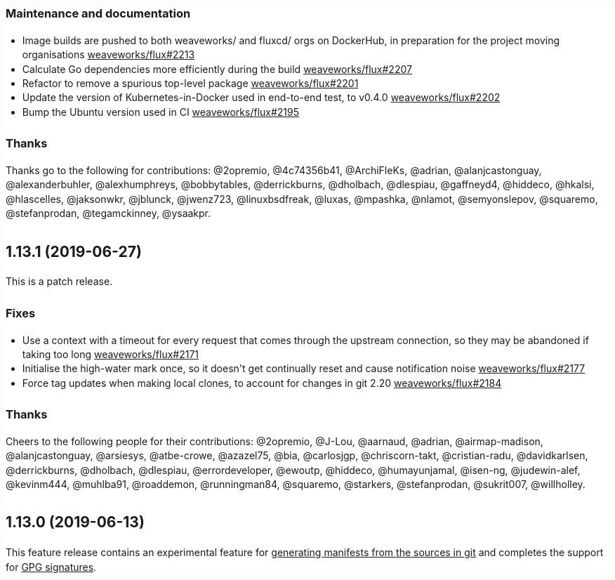 ### Maintenance and documentation

- Image builds are pushed to both weaveworks/ and fluxcd/ orgs on
  DockerHub, in preparation for the project moving organisations
  [weaveworks/flux#2213][]
- Calculate Go dependencies more efficiently during the build
  [weaveworks/flux#2207][]
- Refactor to remove a spurious top-level package
  [weaveworks/flux#2201][]
- Update the version of Kubernetes-in-Docker used in end-to-end test,
  to v0.4.0 [weaveworks/flux#2202][]
- Bump the Ubuntu version used in CI [weaveworks/flux#2195][]

### Thanks

Thanks go to the following for contributions: @2opremio, @4c74356b41,
@ArchiFleKs, @adrian, @alanjcastonguay, @alexanderbuhler,
@alexhumphreys, @bobbytables, @derrickburns, @dholbach, @dlespiau,
@gaffneyd4, @hiddeco, @hkalsi, @hlascelles, @jaksonwkr, @jblunck,
@jwenz723, @linuxbsdfreak, @luxas, @mpashka, @nlamot, @semyonslepov,
@squaremo, @stefanprodan, @tegamckinney, @ysaakpr.

[weaveworks/flux#2175]: https://github.com/weaveworks/flux/pull/2175
[weaveworks/flux#2176]: https://github.com/weaveworks/flux/pull/2176
[weaveworks/flux#2195]: https://github.com/weaveworks/flux/pull/2195
[weaveworks/flux#2201]: https://github.com/weaveworks/flux/pull/2201
[weaveworks/flux#2202]: https://github.com/weaveworks/flux/pull/2202
[weaveworks/flux#2207]: https://github.com/weaveworks/flux/pull/2207
[weaveworks/flux#2213]: https://github.com/weaveworks/flux/pull/2213
[weaveworks/flux#2222]: https://github.com/weaveworks/flux/pull/2222

## 1.13.1 (2019-06-27)

This is a patch release.

### Fixes

- Use a context with a timeout for every request that comes through
  the upstream connection, so they may be abandoned if taking too long [weaveworks/flux#2171][]
- Initialise the high-water mark once, so it doesn't get continually
  reset and cause notification noise [weaveworks/flux#2177][]
- Force tag updates when making local clones, to account for changes
  in git 2.20 [weaveworks/flux#2184][]

### Thanks

Cheers to the following people for their contributions: @2opremio,
@J-Lou, @aarnaud, @adrian, @airmap-madison, @alanjcastonguay,
@arsiesys, @atbe-crowe, @azazel75, @bia, @carlosjgp, @chriscorn-takt,
@cristian-radu, @davidkarlsen, @derrickburns, @dholbach, @dlespiau,
@errordeveloper, @ewoutp, @hiddeco, @humayunjamal, @isen-ng,
@judewin-alef, @kevinm444, @muhlba91, @roaddemon, @runningman84,
@squaremo, @starkers, @stefanprodan, @sukrit007, @willholley.

[weaveworks/flux#2171]: https://github.com/weaveworks/flux/pull/2171
[weaveworks/flux#2177]: https://github.com/weaveworks/flux/pull/2177
[weaveworks/flux#2184]: https://github.com/weaveworks/flux/pull/2184

## 1.13.0 (2019-06-13)

This feature release contains an experimental feature for [generating
manifests from the sources in git][manifest-generation-docs] and
completes the support for [GPG signatures][gpg-docs].


[fluxcd/flux#2240]: https://github.com/fluxcd/flux/pull/2240
[fluxcd/flux#2244]: https://github.com/fluxcd/flux/pull/2244
[fluxcd/flux#2248]: https://github.com/fluxcd/flux/pull/2248
[fluxcd/flux#2254]: https://github.com/fluxcd/flux/pull/2254
[fluxcd/flux#2256]: https://github.com/fluxcd/flux/pull/2256
[fluxcd/flux#2257]: https://github.com/fluxcd/flux/pull/2257
[fluxcd/flux#2268]: https://github.com/fluxcd/flux/pull/2268
[fluxcd/flux#2270]: https://github.com/fluxcd/flux/pull/2270
[fluxcd/flux#2271]: https://github.com/fluxcd/flux/pull/2271
[fluxcd/flux#2278]: https://github.com/fluxcd/flux/pull/2278
[fluxcd/flux#2286]: https://github.com/fluxcd/flux/pull/2286
[weaveworks/flux#1791]: https://github.com/weaveworks/flux/pull/1791
[weaveworks/flux#1848]: https://github.com/weaveworks/flux/pull/1848
[weaveworks/flux#1966]: https://github.com/weaveworks/flux/pull/1966
[weaveworks/flux#1992]: https://github.com/weaveworks/flux/pull/1992
[weaveworks/flux#2063]: https://github.com/weaveworks/flux/pull/2063
[weaveworks/flux#2078]: https://github.com/weaveworks/flux/pull/2078
[weaveworks/flux#2083]: https://github.com/weaveworks/flux/pull/2083
[weaveworks/flux#2084]: https://github.com/weaveworks/flux/pull/2084
[weaveworks/flux#2085]: https://github.com/weaveworks/flux/pull/2085
[weaveworks/flux#2086]: https://github.com/weaveworks/flux/pull/2086
[weaveworks/flux#2090]: https://github.com/weaveworks/flux/pull/2090
[weaveworks/flux#2094]: https://github.com/weaveworks/flux/pull/2094
[weaveworks/flux#2096]: https://github.com/weaveworks/flux/pull/2096
[weaveworks/flux#2097]: https://github.com/weaveworks/flux/pull/2097
[weaveworks/flux#2104]: https://github.com/weaveworks/flux/pull/2104
[weaveworks/flux#2108]: https://github.com/weaveworks/flux/pull/2108
[weaveworks/flux#2109]: https://github.com/weaveworks/flux/pull/2109
[weaveworks/flux#2110]: https://github.com/weaveworks/flux/pull/2110
[weaveworks/flux#2111]: https://github.com/weaveworks/flux/pull/2111
[weaveworks/flux#2116]: https://github.com/weaveworks/flux/pull/2116
[weaveworks/flux#2117]: https://github.com/weaveworks/flux/pull/2117
[weaveworks/flux#2125]: https://github.com/weaveworks/flux/pull/2125
[weaveworks/flux#2127]: https://github.com/weaveworks/flux/pull/2127
[weaveworks/flux#2134]: https://github.com/weaveworks/flux/pull/2134
[weaveworks/flux#2138]: https://github.com/weaveworks/flux/pull/2138
[weaveworks/flux#2140]: https://github.com/weaveworks/flux/pull/2140
[weaveworks/flux#2142]: https://github.com/weaveworks/flux/pull/2142
[manifest-generation-docs]: https://github.com/weaveworks/flux/blob/master/site/fluxyaml-config-files.md
[gpg-docs]: https://github.com/weaveworks/flux/blob/master/site/git-gpg.md
[weaveworks/flux#2010]: https://github.com/weaveworks/flux/pull/2010
[weaveworks/flux#2024]: https://github.com/weaveworks/flux/pull/2024
[weaveworks/flux#2034]: https://github.com/weaveworks/flux/pull/2034
[weaveworks/flux#2035]: https://github.com/weaveworks/flux/pull/2035
[weaveworks/flux#2044]: https://github.com/weaveworks/flux/pull/2044
[weaveworks/flux#2048]: https://github.com/weaveworks/flux/pull/2048
[weaveworks/flux#2050]: https://github.com/weaveworks/flux/pull/2050
[weaveworks/flux#2054]: https://github.com/weaveworks/flux/pull/2054
[weaveworks/flux#2058]: https://github.com/weaveworks/flux/pull/2058
[weaveworks/flux#1985]: https://github.com/weaveworks/flux/pull/1985
[weaveworks/flux#1987]: https://github.com/weaveworks/flux/pull/1987
[weaveworks/flux#1994]: https://github.com/weaveworks/flux/pull/1994
[weaveworks/flux#1995]: https://github.com/weaveworks/flux/pull/1995
[weaveworks/flux#1996]: https://github.com/weaveworks/flux/pull/1996
[weaveworks/flux#2000]: https://github.com/weaveworks/flux/pull/2000
[weaveworks/flux#2001]: https://github.com/weaveworks/flux/pull/2001
[weaveworks/flux#2009]: https://github.com/weaveworks/flux/pull/2009
[weaveworks/flux#2018]: https://github.com/weaveworks/flux/pull/2018
[weaveworks/flux#1916]: https://github.com/weaveworks/flux/pull/1916
[weaveworks/flux#1929]: https://github.com/weaveworks/flux/pull/1929
[weaveworks/flux#1931]: https://github.com/weaveworks/flux/pull/1931
[weaveworks/flux#1932]: https://github.com/weaveworks/flux/pull/1932
[weaveworks/flux#1935]: https://github.com/weaveworks/flux/pull/1935
[weaveworks/flux#1937]: https://github.com/weaveworks/flux/pull/1937
[weaveworks/flux#1943]: https://github.com/weaveworks/flux/pull/1943
[weaveworks/flux#1945]: https://github.com/weaveworks/flux/pull/1945
[weaveworks/flux#1946]: https://github.com/weaveworks/flux/pull/1946
[weaveworks/flux#1949]: https://github.com/weaveworks/flux/pull/1949
[weaveworks/flux#1950]: https://github.com/weaveworks/flux/pull/1950
[weaveworks/flux#1956]: https://github.com/weaveworks/flux/pull/1956
[weaveworks/flux#1958]: https://github.com/weaveworks/flux/pull/1958
[weaveworks/flux#1967]: https://github.com/weaveworks/flux/pull/1967
[weaveworks/flux#1968]: https://github.com/weaveworks/flux/pull/1968
[weaveworks/flux#1970]: https://github.com/weaveworks/flux/pull/1970
[weaveworks/flux#1971]: https://github.com/weaveworks/flux/pull/1971
[weaveworks/flux#1973]: https://github.com/weaveworks/flux/pull/1973
[weaveworks/flux#1913]: https://github.com/weaveworks/flux/pull/1913
[weaveworks/flux#1912]: https://github.com/weaveworks/flux/pull/1912
[weaveworks/flux#1901]: https://github.com/weaveworks/flux/pull/1901
[weaveworks/flux#1884]: https://github.com/weaveworks/flux/pull/1884
[weaveworks/flux#1875]: https://github.com/weaveworks/flux/pull/1875
[weaveworks/flux#1829]: https://github.com/weaveworks/flux/pull/1829
[weaveworks/flux#1859]: https://github.com/weaveworks/flux/pull/1859
[weaveworks/flux#1851]: https://github.com/weaveworks/flux/pull/1851
[weaveworks/flux#1840]: https://github.com/weaveworks/flux/pull/1840
[weaveworks/flux#1832]: https://github.com/weaveworks/flux/pull/1832
[weaveworks/flux#1837]: https://github.com/weaveworks/flux/pull/1837
[weaveworks/flux#1777]: https://github.com/weaveworks/flux/pull/1777
[weaveworks/flux#1915]: https://github.com/weaveworks/flux/pull/1915
[weaveworks/flux#1863]: https://github.com/weaveworks/flux/pull/1863
[weaveworks/flux#1883]: https://github.com/weaveworks/flux/pull/1883
[weaveworks/flux#1870]: https://github.com/weaveworks/flux/pull/1870
[weaveworks/flux#1668]: https://github.com/weaveworks/flux/pull/1668
[weaveworks/flux#1831]: https://github.com/weaveworks/flux/pull/1831
[weaveworks/flux#1815]: https://github.com/weaveworks/flux/pull/1815
[weaveworks/flux#1908]: https://github.com/weaveworks/flux/pull/1908
[weaveworks/flux#1902]: https://github.com/weaveworks/flux/pull/1902
[weaveworks/flux#1912]: https://github.com/weaveworks/flux/pull/1912
[weaveworks/flux#1800]: https://github.com/weaveworks/flux/pull/1800
[weaveworks/flux#1844]: https://github.com/weaveworks/flux/pull/1844
[weaveworks/flux#1849]: https://github.com/weaveworks/flux/pull/1849
[#1876]: https://github.com/weaveworks/flux/pull/1876
[#1394]: https://github.com/weaveworks/flux/pull/1394
[#1442]: https://github.com/weaveworks/flux/pull/1442
[#1749]: https://github.com/weaveworks/flux/pull/1749
[#1751]: https://github.com/weaveworks/flux/pull/1751
[#1753]: https://github.com/weaveworks/flux/pull/1753
[#1754]: https://github.com/weaveworks/flux/pull/1754
[#1755]: https://github.com/weaveworks/flux/pull/1755
[#1763]: https://github.com/weaveworks/flux/pull/1763
[#1765]: https://github.com/weaveworks/flux/pull/1765
[#1767]: https://github.com/weaveworks/flux/pull/1767
[#1771]: https://github.com/weaveworks/flux/pull/1771
[#1775]: https://github.com/weaveworks/flux/pull/1775
[#1779]: https://github.com/weaveworks/flux/pull/1779
[#1780]: https://github.com/weaveworks/flux/pull/1780
[#1789]: https://github.com/weaveworks/flux/pull/1789
[#1795]: https://github.com/weaveworks/flux/pull/1795
[#1796]: https://github.com/weaveworks/flux/pull/1796
[#1798]: https://github.com/weaveworks/flux/pull/1798
[#1801]: https://github.com/weaveworks/flux/pull/1801
[#1806]: https://github.com/weaveworks/flux/pull/1806
[#1694]: https://github.com/weaveworks/flux/pull/1694
[#1727]: https://github.com/weaveworks/flux/pull/1727
[#1729]: https://github.com/weaveworks/flux/pull/1729
[#1731]: https://github.com/weaveworks/flux/pull/1731
[#1526]: https://github.com/weaveworks/flux/pull/1526
[#1644]: https://github.com/weaveworks/flux/pull/1644
[#1656]: https://github.com/weaveworks/flux/pull/1656
[#1658]: https://github.com/weaveworks/flux/pull/1658
[#1659]: https://github.com/weaveworks/flux/pull/1659
[#1672]: https://github.com/weaveworks/flux/pull/1672
[#1673]: https://github.com/weaveworks/flux/pull/1673
[#1675]: https://github.com/weaveworks/flux/pull/1675
[#1681]: https://github.com/weaveworks/flux/pull/1681
[#1695]: https://github.com/weaveworks/flux/pull/1695
[#1702]: https://github.com/weaveworks/flux/pull/1702
[#1615]: https://github.com/weaveworks/flux/pull/1615
[#1618]: https://github.com/weaveworks/flux/pull/1618
[#1619]: https://github.com/weaveworks/flux/pull/1619
[#1620]: https://github.com/weaveworks/flux/pull/1620
[#1630]: https://github.com/weaveworks/flux/pull/1630
[#1508]: https://github.com/weaveworks/flux/pull/1508
[#1521]: https://github.com/weaveworks/flux/pull/1521
[#1525]: https://github.com/weaveworks/flux/pull/1525
[#1527]: https://github.com/weaveworks/flux/pull/1527
[#1538]: https://github.com/weaveworks/flux/pull/1538
[#1540]: https://github.com/weaveworks/flux/pull/1540
[#1541]: https://github.com/weaveworks/flux/pull/1541
[#1547]: https://github.com/weaveworks/flux/pull/1547
[#1548]: https://github.com/weaveworks/flux/pull/1548
[#1549]: https://github.com/weaveworks/flux/pull/1549
[#1550]: https://github.com/weaveworks/flux/pull/1550
[#1555]: https://github.com/weaveworks/flux/pull/1555
[#1556]: https://github.com/weaveworks/flux/pull/1556
[#1557]: https://github.com/weaveworks/flux/pull/1557
[#1563]: https://github.com/weaveworks/flux/pull/1563
[#1595]: https://github.com/weaveworks/flux/pull/1595
[#1597]: https://github.com/weaveworks/flux/pull/1597
[#1605]: https://github.com/weaveworks/flux/pull/1605